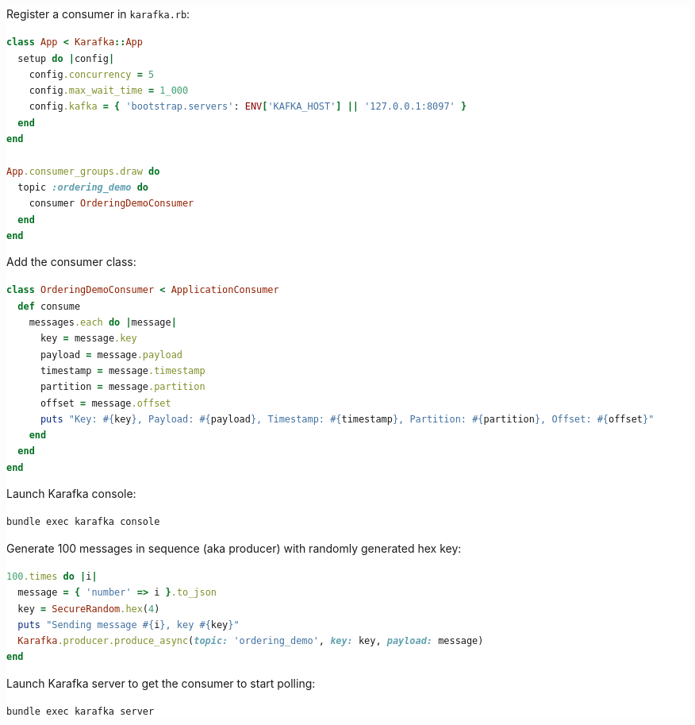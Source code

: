 Register a consumer in `karafka.rb`:

```ruby
class App < Karafka::App
  setup do |config|
    config.concurrency = 5
    config.max_wait_time = 1_000
    config.kafka = { 'bootstrap.servers': ENV['KAFKA_HOST'] || '127.0.0.1:8097' }
  end
end

App.consumer_groups.draw do
  topic :ordering_demo do
    consumer OrderingDemoConsumer
  end
end
```

Add the consumer class:

```ruby
class OrderingDemoConsumer < ApplicationConsumer
  def consume
    messages.each do |message|
      key = message.key
      payload = message.payload
      timestamp = message.timestamp
      partition = message.partition
      offset = message.offset
      puts "Key: #{key}, Payload: #{payload}, Timestamp: #{timestamp}, Partition: #{partition}, Offset: #{offset}"
    end
  end
end
```

Launch Karafka console:

```
bundle exec karafka console
```

Generate 100 messages in sequence (aka producer) with randomly generated hex key:

```ruby
100.times do |i|
  message = { 'number' => i }.to_json
  key = SecureRandom.hex(4)
  puts "Sending message #{i}, key #{key}"
  Karafka.producer.produce_async(topic: 'ordering_demo', key: key, payload: message)
end
```

Launch Karafka server to get the consumer to start polling:

```
bundle exec karafka server
```
